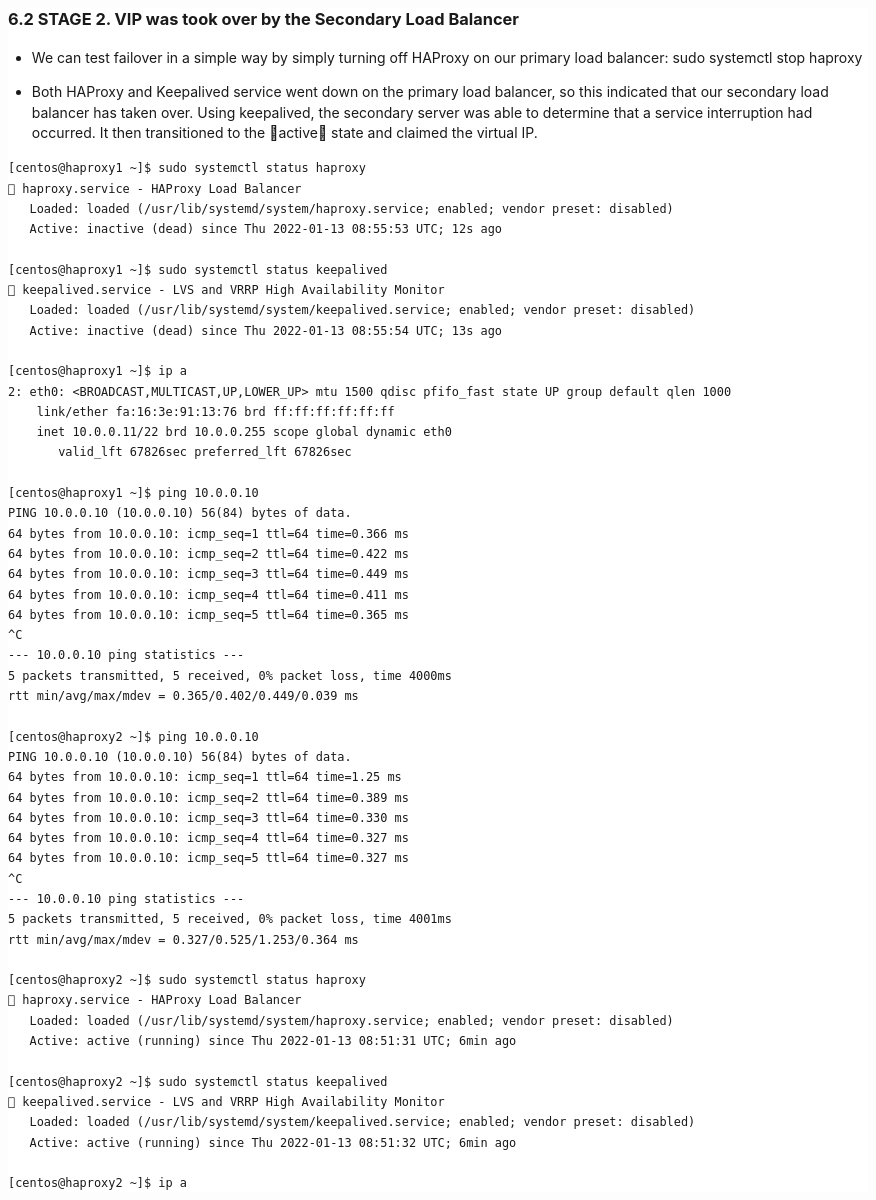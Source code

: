 ### 6.2 STAGE 2. VIP was took over by the Secondary Load Balancer 

- We can test failover in a simple way by simply turning off HAProxy on our primary load balancer:
sudo systemctl stop haproxy

- Both HAProxy and Keepalived service went down on the primary load balancer, so this indicated that our secondary load balancer has taken over. Using keepalived, the secondary server was able to determine that a service interruption had occurred. It then transitioned to the active state and claimed the virtual IP.

```console
[centos@haproxy1 ~]$ sudo systemctl status haproxy
 haproxy.service - HAProxy Load Balancer
   Loaded: loaded (/usr/lib/systemd/system/haproxy.service; enabled; vendor preset: disabled)
   Active: inactive (dead) since Thu 2022-01-13 08:55:53 UTC; 12s ago

[centos@haproxy1 ~]$ sudo systemctl status keepalived
 keepalived.service - LVS and VRRP High Availability Monitor
   Loaded: loaded (/usr/lib/systemd/system/keepalived.service; enabled; vendor preset: disabled)
   Active: inactive (dead) since Thu 2022-01-13 08:55:54 UTC; 13s ago

[centos@haproxy1 ~]$ ip a
2: eth0: <BROADCAST,MULTICAST,UP,LOWER_UP> mtu 1500 qdisc pfifo_fast state UP group default qlen 1000
    link/ether fa:16:3e:91:13:76 brd ff:ff:ff:ff:ff:ff
    inet 10.0.0.11/22 brd 10.0.0.255 scope global dynamic eth0
       valid_lft 67826sec preferred_lft 67826sec

[centos@haproxy1 ~]$ ping 10.0.0.10
PING 10.0.0.10 (10.0.0.10) 56(84) bytes of data.
64 bytes from 10.0.0.10: icmp_seq=1 ttl=64 time=0.366 ms
64 bytes from 10.0.0.10: icmp_seq=2 ttl=64 time=0.422 ms
64 bytes from 10.0.0.10: icmp_seq=3 ttl=64 time=0.449 ms
64 bytes from 10.0.0.10: icmp_seq=4 ttl=64 time=0.411 ms
64 bytes from 10.0.0.10: icmp_seq=5 ttl=64 time=0.365 ms
^C
--- 10.0.0.10 ping statistics ---
5 packets transmitted, 5 received, 0% packet loss, time 4000ms
rtt min/avg/max/mdev = 0.365/0.402/0.449/0.039 ms

[centos@haproxy2 ~]$ ping 10.0.0.10
PING 10.0.0.10 (10.0.0.10) 56(84) bytes of data.
64 bytes from 10.0.0.10: icmp_seq=1 ttl=64 time=1.25 ms
64 bytes from 10.0.0.10: icmp_seq=2 ttl=64 time=0.389 ms
64 bytes from 10.0.0.10: icmp_seq=3 ttl=64 time=0.330 ms
64 bytes from 10.0.0.10: icmp_seq=4 ttl=64 time=0.327 ms
64 bytes from 10.0.0.10: icmp_seq=5 ttl=64 time=0.327 ms
^C
--- 10.0.0.10 ping statistics ---
5 packets transmitted, 5 received, 0% packet loss, time 4001ms
rtt min/avg/max/mdev = 0.327/0.525/1.253/0.364 ms

[centos@haproxy2 ~]$ sudo systemctl status haproxy
 haproxy.service - HAProxy Load Balancer
   Loaded: loaded (/usr/lib/systemd/system/haproxy.service; enabled; vendor preset: disabled)
   Active: active (running) since Thu 2022-01-13 08:51:31 UTC; 6min ago

[centos@haproxy2 ~]$ sudo systemctl status keepalived
 keepalived.service - LVS and VRRP High Availability Monitor
   Loaded: loaded (/usr/lib/systemd/system/keepalived.service; enabled; vendor preset: disabled)
   Active: active (running) since Thu 2022-01-13 08:51:32 UTC; 6min ago

[centos@haproxy2 ~]$ ip a
```